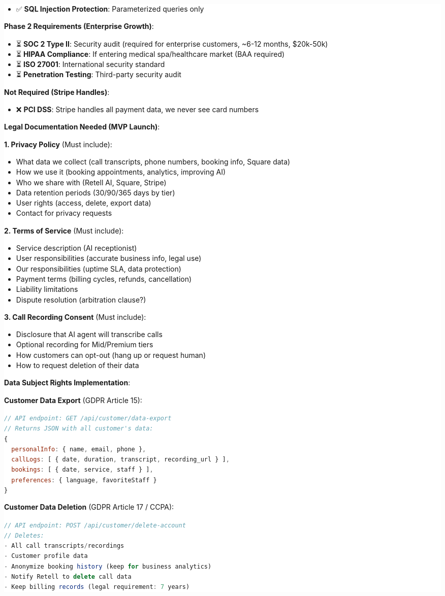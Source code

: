 - ✅ **SQL Injection Protection**: Parameterized queries only

**Phase 2 Requirements (Enterprise Growth)**:

- ⏳ **SOC 2 Type II**: Security audit (required for enterprise customers, ~6-12 months, $20k-50k)
- ⏳ **HIPAA Compliance**: If entering medical spa/healthcare market (BAA required)
- ⏳ **ISO 27001**: International security standard
- ⏳ **Penetration Testing**: Third-party security audit

**Not Required (Stripe Handles)**:

- ❌ **PCI DSS**: Stripe handles all payment data, we never see card numbers

**Legal Documentation Needed (MVP Launch)**:

**1. Privacy Policy** (Must include):

- What data we collect (call transcripts, phone numbers, booking info, Square data)
- How we use it (booking appointments, analytics, improving AI)
- Who we share with (Retell AI, Square, Stripe)
- Data retention periods (30/90/365 days by tier)
- User rights (access, delete, export data)
- Contact for privacy requests

**2. Terms of Service** (Must include):

- Service description (AI receptionist)
- User responsibilities (accurate business info, legal use)
- Our responsibilities (uptime SLA, data protection)
- Payment terms (billing cycles, refunds, cancellation)
- Liability limitations
- Dispute resolution (arbitration clause?)

**3. Call Recording Consent** (Must include):

- Disclosure that AI agent will transcribe calls
- Optional recording for Mid/Premium tiers
- How customers can opt-out (hang up or request human)
- How to request deletion of their data

**Data Subject Rights Implementation**:

**Customer Data Export** (GDPR Article 15):

```javascript
// API endpoint: GET /api/customer/data-export
// Returns JSON with all customer's data:
{
  personalInfo: { name, email, phone },
  callLogs: [ { date, duration, transcript, recording_url } ],
  bookings: [ { date, service, staff } ],
  preferences: { language, favoriteStaff }
}
```

**Customer Data Deletion** (GDPR Article 17 / CCPA):

```javascript
// API endpoint: POST /api/customer/delete-account
// Deletes:
- All call transcripts/recordings
- Customer profile data
- Anonymize booking history (keep for business analytics)
- Notify Retell to delete call data
- Keep billing records (legal requirement: 7 years)
```

